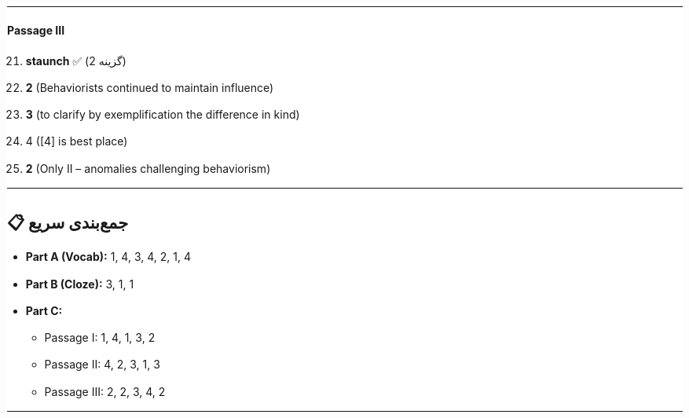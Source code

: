 
---

#### **Passage III**

21. **staunch** ✅ (گزینه 2)
    
22. **2** (Behaviorists continued to maintain influence)
    
23. **3** (to clarify by exemplification the difference in kind)
    
24. 4 ([4] is best place)
    
25. **2** (Only II – anomalies challenging behaviorism)
    

---

## 📋 جمع‌بندی سریع

- **Part A (Vocab):** 1, 4, 3, 4, 2, 1, 4
    
- **Part B (Cloze):** 3, 1, 1
    
- **Part C:**
    
    - Passage I: 1, 4, 1, 3, 2
        
    - Passage II: 4, 2, 3, 1, 3
        
    - Passage III: 2, 2, 3, 4, 2
        

---
